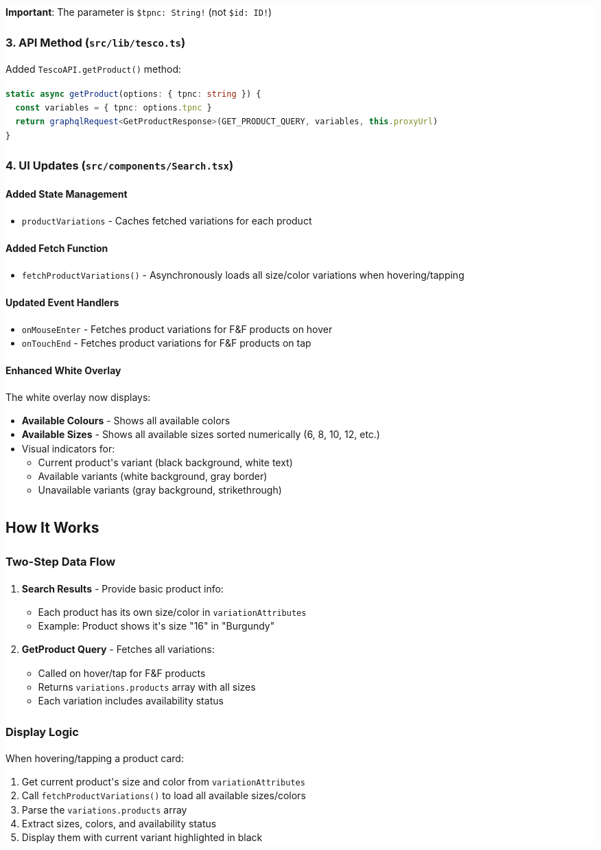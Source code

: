 **Important**: The parameter is `$tpnc: String!` (not `$id: ID!`)

### 3. API Method (`src/lib/tesco.ts`)
Added `TescoAPI.getProduct()` method:
```typescript
static async getProduct(options: { tpnc: string }) {
  const variables = { tpnc: options.tpnc }
  return graphqlRequest<GetProductResponse>(GET_PRODUCT_QUERY, variables, this.proxyUrl)
}
```

### 4. UI Updates (`src/components/Search.tsx`)

#### Added State Management
- `productVariations` - Caches fetched variations for each product

#### Added Fetch Function
- `fetchProductVariations()` - Asynchronously loads all size/color variations when hovering/tapping

#### Updated Event Handlers
- `onMouseEnter` - Fetches product variations for F&F products on hover
- `onTouchEnd` - Fetches product variations for F&F products on tap

#### Enhanced White Overlay
The white overlay now displays:
- **Available Colours** - Shows all available colors
- **Available Sizes** - Shows all available sizes sorted numerically (6, 8, 10, 12, etc.)
- Visual indicators for:
  - Current product's variant (black background, white text)
  - Available variants (white background, gray border)
  - Unavailable variants (gray background, strikethrough)

## How It Works

### Two-Step Data Flow

1. **Search Results** - Provide basic product info:
   - Each product has its own size/color in `variationAttributes`
   - Example: Product shows it's size "16" in "Burgundy"

2. **GetProduct Query** - Fetches all variations:
   - Called on hover/tap for F&F products
   - Returns `variations.products` array with all sizes
   - Each variation includes availability status

### Display Logic
When hovering/tapping a product card:
1. Get current product's size and color from `variationAttributes`
2. Call `fetchProductVariations()` to load all available sizes/colors
3. Parse the `variations.products` array
4. Extract sizes, colors, and availability status
5. Display them with current variant highlighted in black
